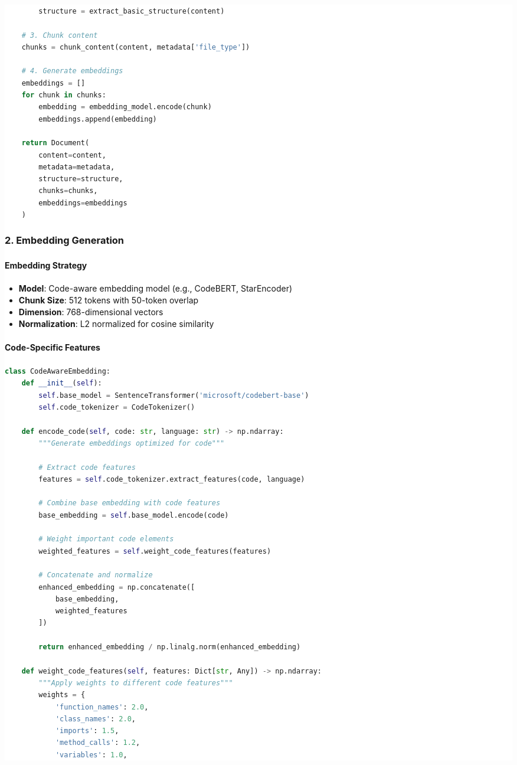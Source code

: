 ```python
        structure = extract_basic_structure(content)
    
    # 3. Chunk content
    chunks = chunk_content(content, metadata['file_type'])
    
    # 4. Generate embeddings
    embeddings = []
    for chunk in chunks:
        embedding = embedding_model.encode(chunk)
        embeddings.append(embedding)
    
    return Document(
        content=content,
        metadata=metadata,
        structure=structure,
        chunks=chunks,
        embeddings=embeddings
    )
```

### 2. Embedding Generation

#### Embedding Strategy
- **Model**: Code-aware embedding model (e.g., CodeBERT, StarEncoder)
- **Chunk Size**: 512 tokens with 50-token overlap
- **Dimension**: 768-dimensional vectors
- **Normalization**: L2 normalized for cosine similarity

#### Code-Specific Features
```python
class CodeAwareEmbedding:
    def __init__(self):
        self.base_model = SentenceTransformer('microsoft/codebert-base')
        self.code_tokenizer = CodeTokenizer()
    
    def encode_code(self, code: str, language: str) -> np.ndarray:
        """Generate embeddings optimized for code"""
        
        # Extract code features
        features = self.code_tokenizer.extract_features(code, language)
        
        # Combine base embedding with code features
        base_embedding = self.base_model.encode(code)
        
        # Weight important code elements
        weighted_features = self.weight_code_features(features)
        
        # Concatenate and normalize
        enhanced_embedding = np.concatenate([
            base_embedding,
            weighted_features
        ])
        
        return enhanced_embedding / np.linalg.norm(enhanced_embedding)
    
    def weight_code_features(self, features: Dict[str, Any]) -> np.ndarray:
        """Apply weights to different code features"""
        weights = {
            'function_names': 2.0,
            'class_names': 2.0,
            'imports': 1.5,
            'method_calls': 1.2,
            'variables': 1.0,
```